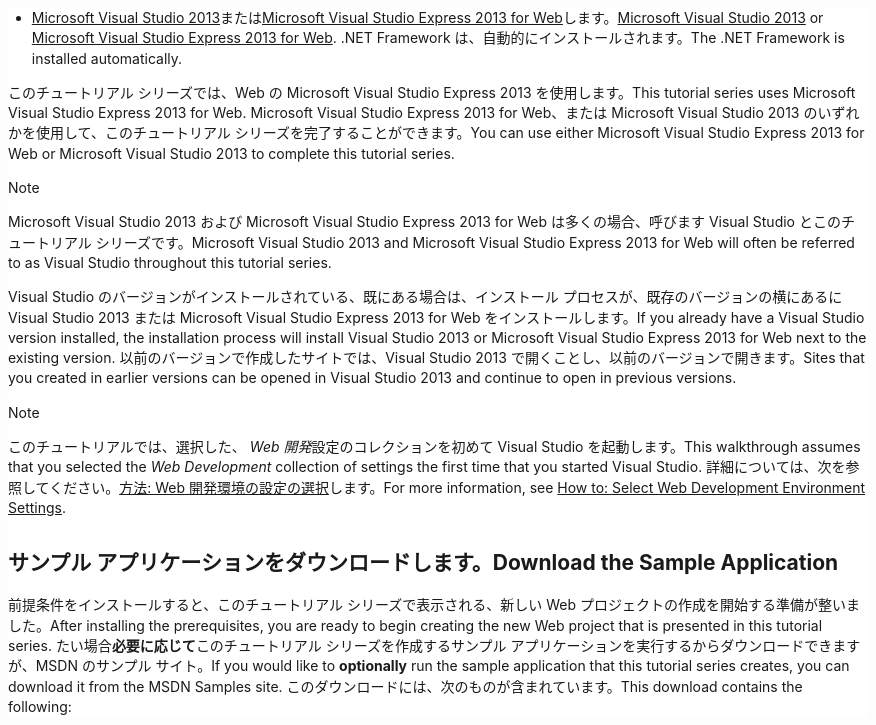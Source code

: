 - <span data-ttu-id="ca69d-198">[Microsoft Visual Studio 2013](https://www.microsoft.com/visualstudio/11/downloads#vs)または[Microsoft Visual Studio Express 2013 for Web](https://www.microsoft.com/visualstudio/11/downloads#express-web)します。</span><span class="sxs-lookup"><span data-stu-id="ca69d-198">[Microsoft Visual Studio 2013](https://www.microsoft.com/visualstudio/11/downloads#vs) or [Microsoft Visual Studio Express 2013 for Web](https://www.microsoft.com/visualstudio/11/downloads#express-web).</span></span> <span data-ttu-id="ca69d-199">.NET Framework は、自動的にインストールされます。</span><span class="sxs-lookup"><span data-stu-id="ca69d-199">The .NET Framework is installed automatically.</span></span>

<span data-ttu-id="ca69d-200">このチュートリアル シリーズでは、Web の Microsoft Visual Studio Express 2013 を使用します。</span><span class="sxs-lookup"><span data-stu-id="ca69d-200">This tutorial series uses Microsoft Visual Studio Express 2013 for Web.</span></span> <span data-ttu-id="ca69d-201">Microsoft Visual Studio Express 2013 for Web、または Microsoft Visual Studio 2013 のいずれかを使用して、このチュートリアル シリーズを完了することができます。</span><span class="sxs-lookup"><span data-stu-id="ca69d-201">You can use either Microsoft Visual Studio Express 2013 for Web or Microsoft Visual Studio 2013 to complete this tutorial series.</span></span>

> [!NOTE] 
> 
> <span data-ttu-id="ca69d-202">Microsoft Visual Studio 2013 および Microsoft Visual Studio Express 2013 for Web は多くの場合、呼びます Visual Studio とこのチュートリアル シリーズです。</span><span class="sxs-lookup"><span data-stu-id="ca69d-202">Microsoft Visual Studio 2013 and Microsoft Visual Studio Express 2013 for Web will often be referred to as Visual Studio throughout this tutorial series.</span></span>


<span data-ttu-id="ca69d-203">Visual Studio のバージョンがインストールされている、既にある場合は、インストール プロセスが、既存のバージョンの横にあるに Visual Studio 2013 または Microsoft Visual Studio Express 2013 for Web をインストールします。</span><span class="sxs-lookup"><span data-stu-id="ca69d-203">If you already have a Visual Studio version installed, the installation process will install Visual Studio 2013 or Microsoft Visual Studio Express 2013 for Web next to the existing version.</span></span> <span data-ttu-id="ca69d-204">以前のバージョンで作成したサイトでは、Visual Studio 2013 で開くことし、以前のバージョンで開きます。</span><span class="sxs-lookup"><span data-stu-id="ca69d-204">Sites that you created in earlier versions can be opened in Visual Studio 2013 and continue to open in previous versions.</span></span>

> [!NOTE] 
> 
> <span data-ttu-id="ca69d-205">このチュートリアルでは、選択した、 *Web 開発*設定のコレクションを初めて Visual Studio を起動します。</span><span class="sxs-lookup"><span data-stu-id="ca69d-205">This walkthrough assumes that you selected the *Web Development* collection of settings the first time that you started Visual Studio.</span></span> <span data-ttu-id="ca69d-206">詳細については、次を参照してください。[方法: Web 開発環境の設定の選択](https://msdn.microsoft.com/library/ff521558.aspx)します。</span><span class="sxs-lookup"><span data-stu-id="ca69d-206">For more information, see [How to: Select Web Development Environment Settings](https://msdn.microsoft.com/library/ff521558.aspx).</span></span>


## <a name="download-the-sample-application"></a><span data-ttu-id="ca69d-207">サンプル アプリケーションをダウンロードします。</span><span class="sxs-lookup"><span data-stu-id="ca69d-207">Download the Sample Application</span></span>

<span data-ttu-id="ca69d-208">前提条件をインストールすると、このチュートリアル シリーズで表示される、新しい Web プロジェクトの作成を開始する準備が整いました。</span><span class="sxs-lookup"><span data-stu-id="ca69d-208">After installing the prerequisites, you are ready to begin creating the new Web project that is presented in this tutorial series.</span></span> <span data-ttu-id="ca69d-209">たい場合**必要に応じて**このチュートリアル シリーズを作成するサンプル アプリケーションを実行するからダウンロードできますが、MSDN のサンプル サイト。</span><span class="sxs-lookup"><span data-stu-id="ca69d-209">If you would like to **optionally** run the sample application that this tutorial series creates, you can download it from the MSDN Samples site.</span></span> <span data-ttu-id="ca69d-210">このダウンロードには、次のものが含まれています。</span><span class="sxs-lookup"><span data-stu-id="ca69d-210">This download contains the following:</span></span>

